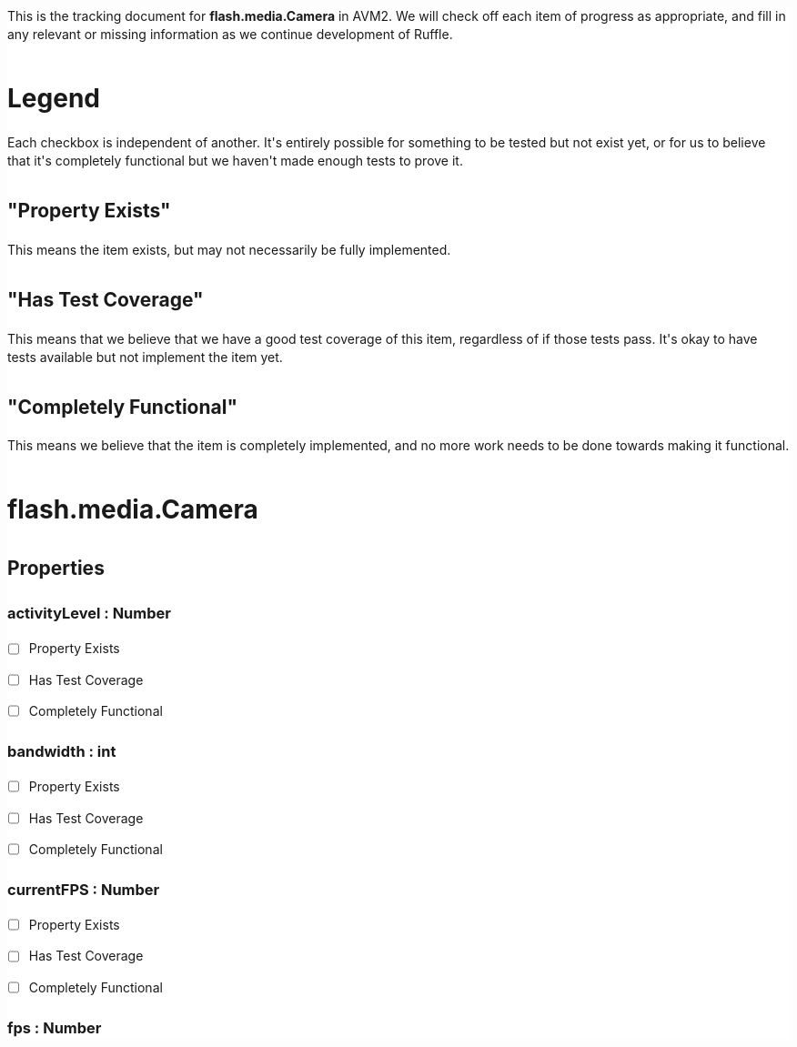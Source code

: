 This is the tracking document for **flash.media.Camera** in AVM2. We will check off each item of progress as appropriate, and fill in any relevant or missing information as we continue development of Ruffle.
# Legend

Each checkbox is independent of another. It's entirely possible for something to be tested but not exist yet, or for us to believe that it's completely functional but we haven't made enough tests to prove it.
## "Property Exists"

This means the item exists, but may not necessarily be fully implemented.
## "Has Test Coverage"

This means that we believe that we have a good test coverage of this item, regardless of if those tests pass. It's okay to have tests available but not implement the item yet.
## "Completely Functional"

This means we believe that the item is completely implemented, and no more work needs to be done towards making it functional.
# flash.media.Camera
## Properties
### activityLevel : Number

* [ ] Property Exists

* [ ] Has Test Coverage

* [ ] Completely Functional


### bandwidth : int

* [ ] Property Exists

* [ ] Has Test Coverage

* [ ] Completely Functional


### currentFPS : Number

* [ ] Property Exists

* [ ] Has Test Coverage

* [ ] Completely Functional


### fps : Number
